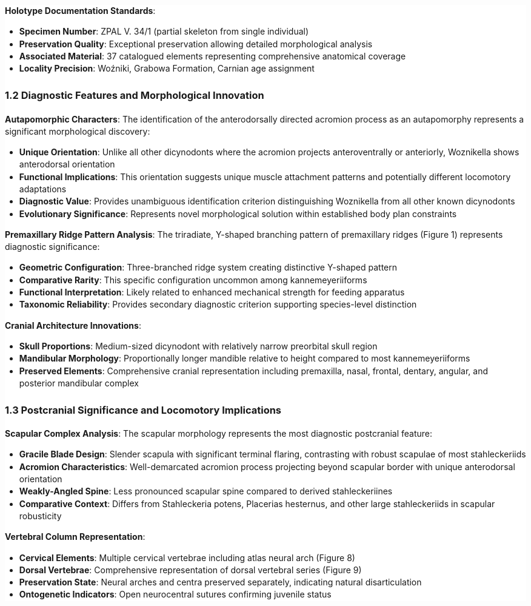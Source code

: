 **Holotype Documentation Standards**:
- **Specimen Number**: ZPAL V. 34/1 (partial skeleton from single individual)
- **Preservation Quality**: Exceptional preservation allowing detailed morphological analysis
- **Associated Material**: 37 catalogued elements representing comprehensive anatomical coverage
- **Locality Precision**: Woźniki, Grabowa Formation, Carnian age assignment

### 1.2 Diagnostic Features and Morphological Innovation

**Autapomorphic Characters**:
The identification of the anterodorsally directed acromion process as an autapomorphy represents a significant morphological discovery:

- **Unique Orientation**: Unlike all other dicynodonts where the acromion projects anteroventrally or anteriorly, Woznikella shows anterodorsal orientation
- **Functional Implications**: This orientation suggests unique muscle attachment patterns and potentially different locomotory adaptations
- **Diagnostic Value**: Provides unambiguous identification criterion distinguishing Woznikella from all other known dicynodonts
- **Evolutionary Significance**: Represents novel morphological solution within established body plan constraints

**Premaxillary Ridge Pattern Analysis**:
The triradiate, Y-shaped branching pattern of premaxillary ridges (Figure 1) represents diagnostic significance:

- **Geometric Configuration**: Three-branched ridge system creating distinctive Y-shaped pattern
- **Comparative Rarity**: This specific configuration uncommon among kannemeyeriiforms
- **Functional Interpretation**: Likely related to enhanced mechanical strength for feeding apparatus
- **Taxonomic Reliability**: Provides secondary diagnostic criterion supporting species-level distinction

**Cranial Architecture Innovations**:
- **Skull Proportions**: Medium-sized dicynodont with relatively narrow preorbital skull region
- **Mandibular Morphology**: Proportionally longer mandible relative to height compared to most kannemeyeriiforms
- **Preserved Elements**: Comprehensive cranial representation including premaxilla, nasal, frontal, dentary, angular, and posterior mandibular complex

### 1.3 Postcranial Significance and Locomotory Implications

**Scapular Complex Analysis**:
The scapular morphology represents the most diagnostic postcranial feature:

- **Gracile Blade Design**: Slender scapula with significant terminal flaring, contrasting with robust scapulae of most stahleckeriids
- **Acromion Characteristics**: Well-demarcated acromion process projecting beyond scapular border with unique anterodorsal orientation
- **Weakly-Angled Spine**: Less pronounced scapular spine compared to derived stahleckeriines
- **Comparative Context**: Differs from Stahleckeria potens, Placerias hesternus, and other large stahleckeriids in scapular robusticity

**Vertebral Column Representation**:
- **Cervical Elements**: Multiple cervical vertebrae including atlas neural arch (Figure 8)
- **Dorsal Vertebrae**: Comprehensive representation of dorsal vertebral series (Figure 9)
- **Preservation State**: Neural arches and centra preserved separately, indicating natural disarticulation
- **Ontogenetic Indicators**: Open neurocentral sutures confirming juvenile status
